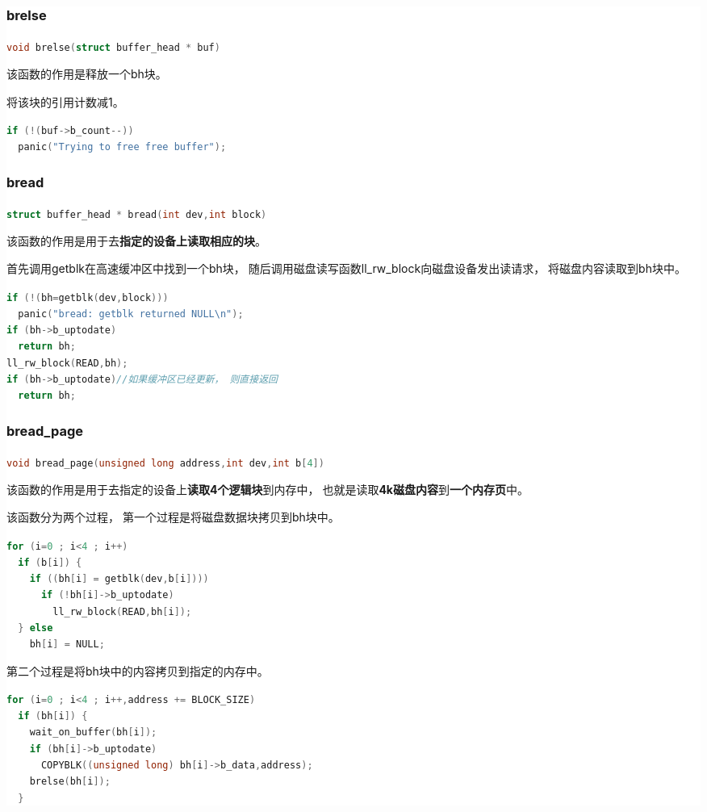 ### brelse
```c
void brelse(struct buffer_head * buf)
```
该函数的作用是释放一个bh块。

将该块的引用计数减1。
```c
if (!(buf->b_count--))
  panic("Trying to free free buffer");
```


### bread
```c
struct buffer_head * bread(int dev,int block)
```
该函数的作用是用于去**指定的设备上读取相应的块**。

首先调用getblk在高速缓冲区中找到一个bh块， 随后调用磁盘读写函数ll_rw_block向磁盘设备发出读请求， 将磁盘内容读取到bh块中。
```c
if (!(bh=getblk(dev,block)))
  panic("bread: getblk returned NULL\n");
if (bh->b_uptodate)
  return bh;
ll_rw_block(READ,bh);
if (bh->b_uptodate)//如果缓冲区已经更新， 则直接返回
  return bh;
```

### bread_page
```c
void bread_page(unsigned long address,int dev,int b[4])
```
该函数的作用是用于去指定的设备上**读取4个逻辑块**到内存中， 也就是读取**4k磁盘内容**到**一个内存页**中。

该函数分为两个过程， 第一个过程是将磁盘数据块拷贝到bh块中。
```c
for (i=0 ; i<4 ; i++)
  if (b[i]) {
    if ((bh[i] = getblk(dev,b[i])))
      if (!bh[i]->b_uptodate)
        ll_rw_block(READ,bh[i]);
  } else
    bh[i] = NULL;
```

第二个过程是将bh块中的内容拷贝到指定的内存中。
```c
for (i=0 ; i<4 ; i++,address += BLOCK_SIZE)
  if (bh[i]) {
    wait_on_buffer(bh[i]);
    if (bh[i]->b_uptodate)
      COPYBLK((unsigned long) bh[i]->b_data,address);
    brelse(bh[i]);
  }
```
